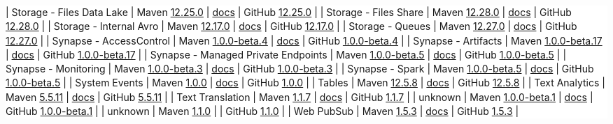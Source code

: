 | Storage - Files Data Lake | Maven [12.25.0](https://central.sonatype.com/artifact/com.azure/azure-storage-file-datalake/12.25.0) | [docs](/java/api/overview/azure/storage-file-datalake-readme) | GitHub [12.25.0](https://github.com/Azure/azure-sdk-for-java/tree/azure-storage-file-datalake_12.25.0/sdk/storage/azure-storage-file-datalake/) |
| Storage - Files Share | Maven [12.28.0](https://central.sonatype.com/artifact/com.azure/azure-storage-file-share/12.28.0) | [docs](/java/api/overview/azure/storage-file-share-readme) | GitHub [12.28.0](https://github.com/Azure/azure-sdk-for-java/tree/azure-storage-file-share_12.28.0/sdk/storage/azure-storage-file-share/) |
| Storage - Internal Avro | Maven [12.17.0](https://central.sonatype.com/artifact/com.azure/azure-storage-internal-avro/12.17.0) | [docs](/java/api/overview/azure/storage-internal-avro-readme) | GitHub [12.17.0](https://github.com/Azure/azure-sdk-for-java/tree/azure-storage-internal-avro_12.17.0/sdk/storage/azure-storage-internal-avro/) |
| Storage - Queues | Maven [12.27.0](https://central.sonatype.com/artifact/com.azure/azure-storage-queue/12.27.0) | [docs](/java/api/overview/azure/storage-queue-readme) | GitHub [12.27.0](https://github.com/Azure/azure-sdk-for-java/tree/azure-storage-queue_12.27.0/sdk/storage/azure-storage-queue/) |
| Synapse - AccessControl | Maven [1.0.0-beta.4](https://central.sonatype.com/artifact/com.azure/azure-analytics-synapse-accesscontrol/1.0.0-beta.4) | [docs](/java/api/overview/azure/analytics-synapse-accesscontrol-readme?view=azure-java-preview&amp;preserve-view=true) | GitHub [1.0.0-beta.4](https://github.com/Azure/azure-sdk-for-java/tree/azure-analytics-synapse-accesscontrol_1.0.0-beta.4/sdk/synapse/azure-analytics-synapse-accesscontrol/) |
| Synapse - Artifacts | Maven [1.0.0-beta.17](https://central.sonatype.com/artifact/com.azure/azure-analytics-synapse-artifacts/1.0.0-beta.17) | [docs](/java/api/overview/azure/analytics-synapse-artifacts-readme?view=azure-java-preview&amp;preserve-view=true) | GitHub [1.0.0-beta.17](https://github.com/Azure/azure-sdk-for-java/tree/azure-analytics-synapse-artifacts_1.0.0-beta.17/sdk/synapse/azure-analytics-synapse-artifacts/) |
| Synapse - Managed Private Endpoints | Maven [1.0.0-beta.5](https://central.sonatype.com/artifact/com.azure/azure-analytics-synapse-managedprivateendpoints/1.0.0-beta.5) | [docs](/java/api/overview/azure/analytics-synapse-managedprivateendpoints-readme?view=azure-java-preview&amp;preserve-view=true) | GitHub [1.0.0-beta.5](https://github.com/Azure/azure-sdk-for-java/tree/azure-analytics-synapse-managedprivateendpoints_1.0.0-beta.5/sdk/synapse/azure-analytics-synapse-managedprivateendpoints/) |
| Synapse - Monitoring | Maven [1.0.0-beta.3](https://central.sonatype.com/artifact/com.azure/azure-analytics-synapse-monitoring/1.0.0-beta.3) | [docs](/java/api/overview/azure/analytics-synapse-monitoring-readme?view=azure-java-preview&amp;preserve-view=true) | GitHub [1.0.0-beta.3](https://github.com/Azure/azure-sdk-for-java/tree/azure-analytics-synapse-monitoring_1.0.0-beta.3/sdk/synapse/azure-analytics-synapse-monitoring/) |
| Synapse - Spark | Maven [1.0.0-beta.5](https://central.sonatype.com/artifact/com.azure/azure-analytics-synapse-spark/1.0.0-beta.5) | [docs](/java/api/overview/azure/analytics-synapse-spark-readme?view=azure-java-preview&amp;preserve-view=true) | GitHub [1.0.0-beta.5](https://github.com/Azure/azure-sdk-for-java/tree/azure-analytics-synapse-spark_1.0.0-beta.5/sdk/synapse/azure-analytics-synapse-spark/) |
| System Events | Maven [1.0.0](https://central.sonatype.com/artifact/com.azure/azure-messaging-eventgrid-systemevents/1.0.0) | [docs](/java/api/overview/azure/messaging-eventgrid-systemevents-readme) | GitHub [1.0.0](https://github.com/Azure/azure-sdk-for-java/tree/azure-messaging-eventgrid-systemevents_1.0.0/sdk/eventgrid/azure-messaging-eventgrid-systemevents/) |
| Tables | Maven [12.5.8](https://central.sonatype.com/artifact/com.azure/azure-data-tables/12.5.8) | [docs](/java/api/overview/azure/data-tables-readme) | GitHub [12.5.8](https://github.com/Azure/azure-sdk-for-java/tree/azure-data-tables_12.5.8/sdk/tables/azure-data-tables/) |
| Text Analytics | Maven [5.5.11](https://central.sonatype.com/artifact/com.azure/azure-ai-textanalytics/5.5.11) | [docs](/java/api/overview/azure/ai-textanalytics-readme) | GitHub [5.5.11](https://github.com/Azure/azure-sdk-for-java/tree/azure-ai-textanalytics_5.5.11/sdk/textanalytics/azure-ai-textanalytics/) |
| Text Translation | Maven [1.1.7](https://central.sonatype.com/artifact/com.azure/azure-ai-translation-text/1.1.7) | [docs](/java/api/overview/azure/ai-translation-text-readme) | GitHub [1.1.7](https://github.com/Azure/azure-sdk-for-java/tree/azure-ai-translation-text_1.1.7/sdk/translation/azure-ai-translation-text/) |
| unknown | Maven [1.0.0-beta.1](https://central.sonatype.com/artifact/com.azure/azure-analytics-onlineexperimentation/1.0.0-beta.1) | [docs](/java/api/overview/azure/analytics-onlineexperimentation-readme?view=azure-java-preview&amp;preserve-view=true) | GitHub [1.0.0-beta.1](https://github.com/Azure/azure-sdk-for-java/tree/azure-analytics-onlineexperimentation_1.0.0-beta.1/sdk/onlineexperimentation/azure-analytics-onlineexperimentation/) |
| unknown | Maven [1.1.0](https://central.sonatype.com/artifact/com.azure.cosmos.spark/fabric-cosmos-spark-auth_3/1.1.0) |  | GitHub [1.1.0](https://github.com/Azure/azure-sdk-for-java/tree/fabric-cosmos-spark-auth_3_1.1.0/sdk/cosmos/fabric-cosmos-spark-auth_3/) |
| Web PubSub | Maven [1.5.3](https://central.sonatype.com/artifact/com.azure/azure-messaging-webpubsub/1.5.3) | [docs](/java/api/overview/azure/messaging-webpubsub-readme) | GitHub [1.5.3](https://github.com/Azure/azure-sdk-for-java/tree/azure-messaging-webpubsub_1.5.3/sdk/webpubsub/azure-messaging-webpubsub/) |